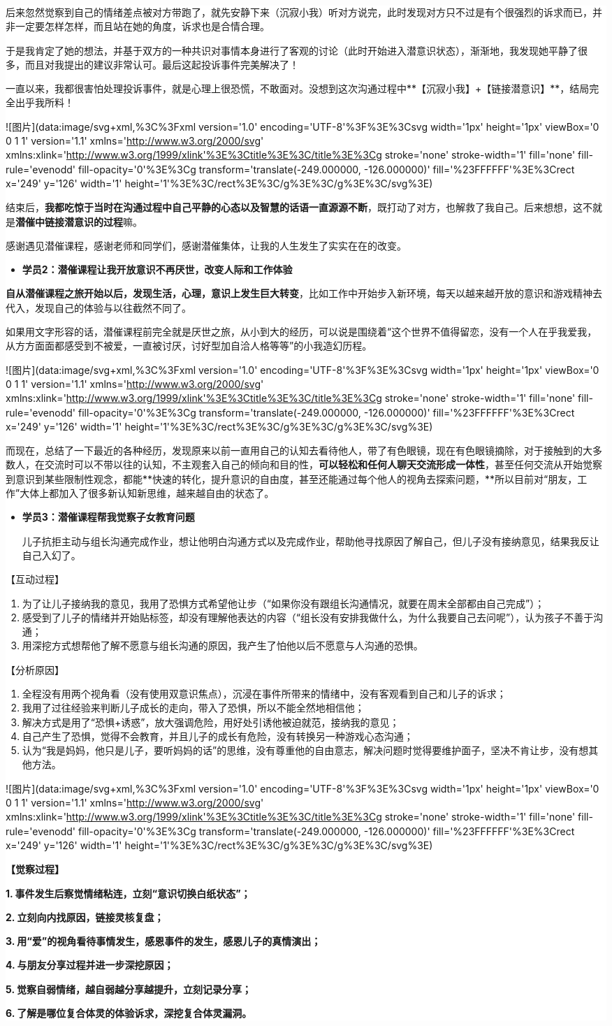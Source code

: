 后来忽然觉察到自己的情绪差点被对方带跑了，就先安静下来（沉寂小我）听对方说完，此时发现对方只不过是有个很强烈的诉求而已，并非一定要怎样怎样，而且站在她的角度，诉求也是合情合理。

于是我肯定了她的想法，并基于双方的一种共识对事情本身进行了客观的讨论（此时开始进入潜意识状态），渐渐地，我发现她平静了很多，而且对我提出的建议非常认可。最后这起投诉事件完美解决了！

一直以来，我都很害怕处理投诉事件，就是心理上很恐慌，不敢面对。没想到这次沟通过程中**【沉寂小我】+【链接潜意识】**，结局完全出乎我所料！

![图片](data:image/svg+xml,%3C%3Fxml version='1.0' encoding='UTF-8'%3F%3E%3Csvg width='1px' height='1px' viewBox='0 0 1 1' version='1.1' xmlns='http://www.w3.org/2000/svg' xmlns:xlink='http://www.w3.org/1999/xlink'%3E%3Ctitle%3E%3C/title%3E%3Cg stroke='none' stroke-width='1' fill='none' fill-rule='evenodd' fill-opacity='0'%3E%3Cg transform='translate(-249.000000, -126.000000)' fill='%23FFFFFF'%3E%3Crect x='249' y='126' width='1' height='1'%3E%3C/rect%3E%3C/g%3E%3C/g%3E%3C/svg%3E)

结束后，**我都吃惊于当时在沟通过程中自己平静的心态以及智慧的话语一直源源不断**，既打动了对方，也解救了我自己。后来想想，这不就是**潜催中链接潜意识的过程**嘛。

感谢遇见潜催课程，感谢老师和同学们，感谢潜催集体，让我的人生发生了实实在在的改变。



- **学员2：潜催课程让我开放意识不再厌世，改变人际和工作体验**

**自从潜催课程之旅开始以后，发现生活，心理，意识上发生巨大转变**，比如工作中开始步入新环境，每天以越来越开放的意识和游戏精神去代入，发现自己的体验与以往截然不同了。

如果用文字形容的话，潜催课程前完全就是厌世之旅，从小到大的经历，可以说是围绕着“这个世界不值得留恋，没有一个人在乎我爱我，从方方面面都感受到不被爱，一直被讨厌，讨好型加自洽人格等等”的小我造幻历程。

![图片](data:image/svg+xml,%3C%3Fxml version='1.0' encoding='UTF-8'%3F%3E%3Csvg width='1px' height='1px' viewBox='0 0 1 1' version='1.1' xmlns='http://www.w3.org/2000/svg' xmlns:xlink='http://www.w3.org/1999/xlink'%3E%3Ctitle%3E%3C/title%3E%3Cg stroke='none' stroke-width='1' fill='none' fill-rule='evenodd' fill-opacity='0'%3E%3Cg transform='translate(-249.000000, -126.000000)' fill='%23FFFFFF'%3E%3Crect x='249' y='126' width='1' height='1'%3E%3C/rect%3E%3C/g%3E%3C/g%3E%3C/svg%3E)

而现在，总结了一下最近的各种经历，发现原来以前一直用自己的认知去看待他人，带了有色眼镜，现在有色眼镜摘除，对于接触到的大多数人，在交流时可以不带以往的认知，不主观套入自己的倾向和目的性，**可以轻松和任何人聊天交流形成一体性**，甚至任何交流从开始觉察到意识到某些限制性观念，都能**快速的转化，提升意识的自由度，甚至还能通过每个他人的视角去探索问题，**所以目前对“朋友，工作”大体上都加入了很多新认知新思维，越来越自由的状态了。



- **学员3：潜催课程帮我觉察子女教育问题**

  儿子抗拒主动与组长沟通完成作业，想让他明白沟通方式以及完成作业，帮助他寻找原因了解自己，但儿子没有接纳意见，结果我反让自己入幻了。



【互动过程】

1. 为了让儿子接纳我的意见，我用了恐惧方式希望他让步（“如果你没有跟组长沟通情况，就要在周末全部都由自己完成”）；
2. 感受到了儿子的情绪并开始贴标签，却没有理解他表达的内容（“组长没有安排我做什么，为什么我要自己去问呢”），认为孩子不善于沟通；
3. 用深挖方式想帮他了解不愿意与组长沟通的原因，我产生了怕他以后不愿意与人沟通的恐惧。

【分析原因】

1. 全程没有用两个视角看（没有使用双意识焦点），沉浸在事件所带来的情绪中，没有客观看到自己和儿子的诉求；
2. 我用了过往经验来判断儿子成长的走向，带入了恐惧，所以不能全然地相信他；
3. 解决方式是用了“恐惧+诱惑”，放大强调危险，用好处引诱他被迫就范，接纳我的意见；
4. 自己产生了恐惧，觉得不会教育，并且儿子的成长有危险，没有转换另一种游戏心态沟通；
5. 认为“我是妈妈，他只是儿子，要听妈妈的话”的思维，没有尊重他的自由意志，解决问题时觉得要维护面子，坚决不肯让步，没有想其他方法。

![图片](data:image/svg+xml,%3C%3Fxml version='1.0' encoding='UTF-8'%3F%3E%3Csvg width='1px' height='1px' viewBox='0 0 1 1' version='1.1' xmlns='http://www.w3.org/2000/svg' xmlns:xlink='http://www.w3.org/1999/xlink'%3E%3Ctitle%3E%3C/title%3E%3Cg stroke='none' stroke-width='1' fill='none' fill-rule='evenodd' fill-opacity='0'%3E%3Cg transform='translate(-249.000000, -126.000000)' fill='%23FFFFFF'%3E%3Crect x='249' y='126' width='1' height='1'%3E%3C/rect%3E%3C/g%3E%3C/g%3E%3C/svg%3E)

**【觉察过程】**

**1. 事件发生后察觉情绪粘连，立刻“意识切换白纸状态”；**

**2. 立刻向内找原因，链接灵核复盘；**

**3. 用“爱”的视角看待事情发生，感恩事件的发生，感恩儿子的真情演出；**

**4. 与朋友分享过程并进一步深挖原因；**

**5. 觉察自弱情绪，越自弱越分享越提升，立刻记录分享；**

**6. 了解是哪位复合体灵的体验诉求，深挖复合体灵漏洞。**
